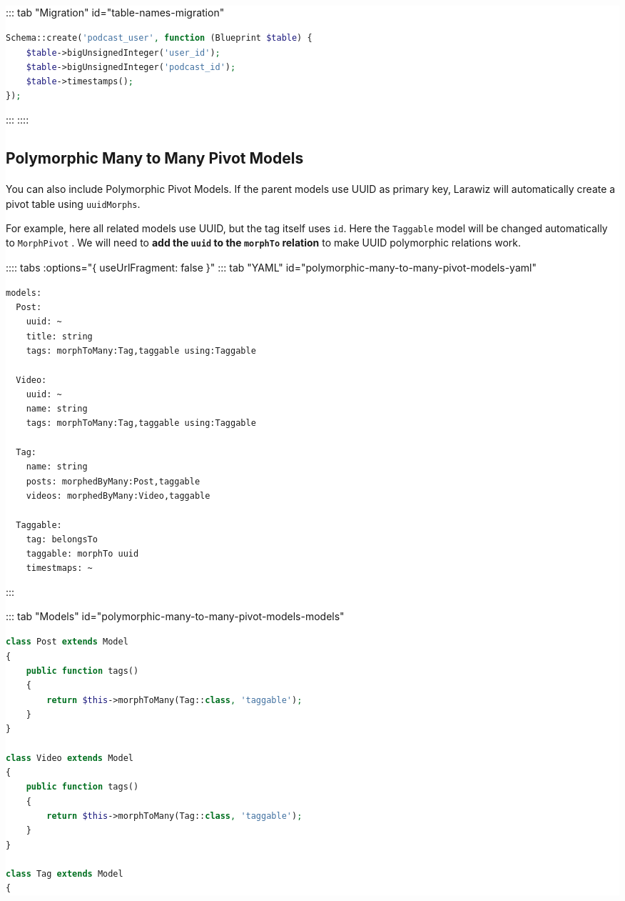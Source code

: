 ::: tab "Migration" id="table-names-migration"
```php
Schema::create('podcast_user', function (Blueprint $table) {
    $table->bigUnsignedInteger('user_id');
    $table->bigUnsignedInteger('podcast_id');
    $table->timestamps();
});
```
:::
::::

## Polymorphic Many to Many Pivot Models

You can also include Polymorphic Pivot Models. If the parent models use UUID as primary key, Larawiz will automatically create a pivot table using `uuidMorphs`.

For example, here all related models use UUID, but the tag itself uses `id`. Here the `Taggable` model will be changed automatically to  `MorphPivot` . We will need to **add the `uuid` to the `morphTo` relation** to make UUID polymorphic relations work.

:::: tabs :options="{ useUrlFragment: false }"
::: tab "YAML" id="polymorphic-many-to-many-pivot-models-yaml"
```yaml{18-19}
models:
  Post:
    uuid: ~
    title: string
    tags: morphToMany:Tag,taggable using:Taggable

  Video:
    uuid: ~
    name: string
    tags: morphToMany:Tag,taggable using:Taggable

  Tag:
    name: string
    posts: morphedByMany:Post,taggable
    videos: morphedByMany:Video,taggable
    
  Taggable:
    tag: belongsTo
    taggable: morphTo uuid
    timestmaps: ~
```
:::

::: tab "Models" id="polymorphic-many-to-many-pivot-models-models"
```php
class Post extends Model
{
    public function tags()
    {
        return $this->morphToMany(Tag::class, 'taggable');
    }
}

class Video extends Model
{
    public function tags()
    {
        return $this->morphToMany(Tag::class, 'taggable');
    }
}

class Tag extends Model
{
```